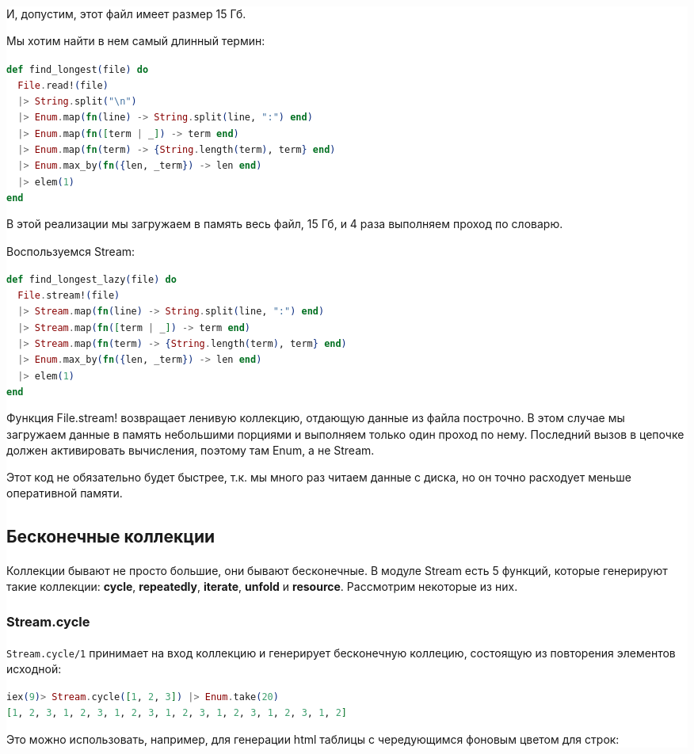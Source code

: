И, допустим, этот файл имеет размер 15 Гб.

Мы хотим найти в нем самый длинный термин:

```elixir
def find_longest(file) do
  File.read!(file)
  |> String.split("\n")
  |> Enum.map(fn(line) -> String.split(line, ":") end)
  |> Enum.map(fn([term | _]) -> term end)
  |> Enum.map(fn(term) -> {String.length(term), term} end)
  |> Enum.max_by(fn({len, _term}) -> len end)
  |> elem(1)
end
```
В этой реализации мы загружаем в память весь файл, 15 Гб, и 4 раза выполняем проход по словарю.

Воспользуемся Stream:

```elixir
def find_longest_lazy(file) do
  File.stream!(file)
  |> Stream.map(fn(line) -> String.split(line, ":") end)
  |> Stream.map(fn([term | _]) -> term end)
  |> Stream.map(fn(term) -> {String.length(term), term} end)
  |> Enum.max_by(fn({len, _term}) -> len end)
  |> elem(1)
end
```

Функция File.stream! возвращает ленивую коллекцию, отдающую данные из файла построчно. В этом случае мы загружаем данные в память небольшими порциями и выполняем только один проход по нему. Последний вызов в цепочке должен активировать вычисления, поэтому там Enum, а не Stream.

Этот код не обязательно будет быстрее, т.к. мы много раз читаем данные с диска, но он точно расходует меньше оперативной памяти.


## Бесконечные коллекции

Коллекции бывают не просто большие, они бывают бесконечные. В модуле Stream есть 5 функций, которые генерируют такие коллекции: **cycle**, **repeatedly**, **iterate**, **unfold** и **resource**. Рассмотрим некоторые из них.

### Stream.cycle

`Stream.cycle/1` принимает на вход коллекцию и генерирует бесконечную коллецию, состоящую из повторения элементов исходной:

```elixir
iex(9)> Stream.cycle([1, 2, 3]) |> Enum.take(20)
[1, 2, 3, 1, 2, 3, 1, 2, 3, 1, 2, 3, 1, 2, 3, 1, 2, 3, 1, 2]
```

Это можно использовать, например, для генерации html таблицы с чередующимся фоновым цветом для строк:
